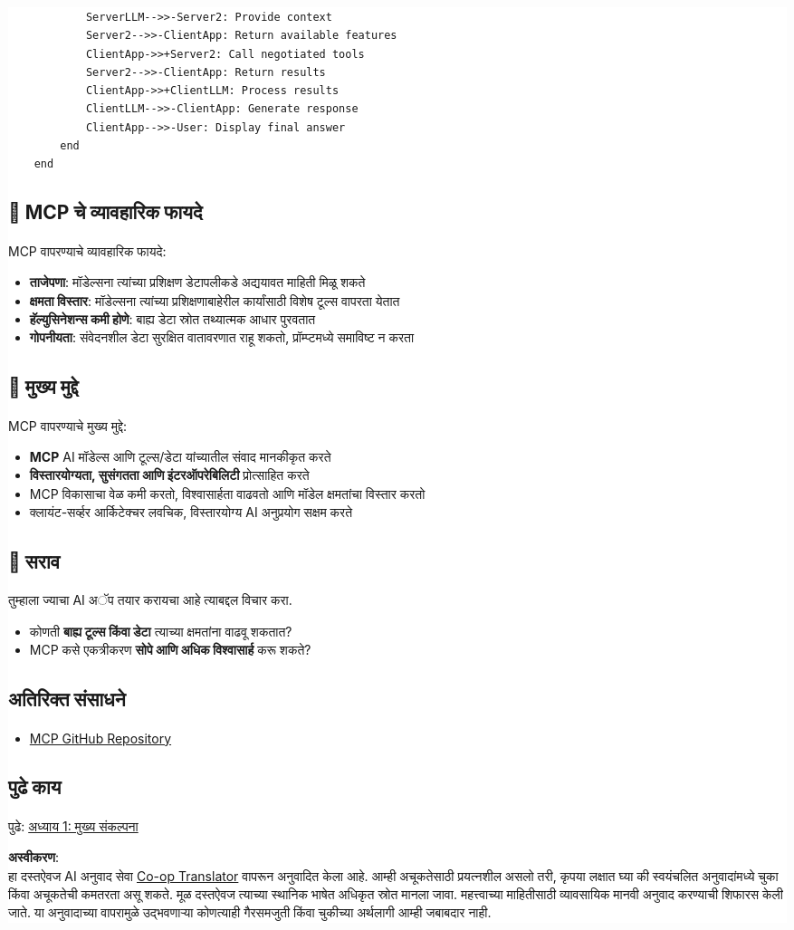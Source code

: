 ```mermaid
            ServerLLM-->>-Server2: Provide context
            Server2-->>-ClientApp: Return available features
            ClientApp->>+Server2: Call negotiated tools
            Server2-->>-ClientApp: Return results
            ClientApp->>+ClientLLM: Process results
            ClientLLM-->>-ClientApp: Generate response
            ClientApp-->>-User: Display final answer
        end
    end
```

## 🔐 MCP चे व्यावहारिक फायदे

MCP वापरण्याचे व्यावहारिक फायदे:

- **ताजेपणा**: मॉडेल्सना त्यांच्या प्रशिक्षण डेटापलीकडे अद्ययावत माहिती मिळू शकते  
- **क्षमता विस्तार**: मॉडेल्सना त्यांच्या प्रशिक्षणाबाहेरील कार्यांसाठी विशेष टूल्स वापरता येतात  
- **हॅल्युसिनेशन्स कमी होणे**: बाह्य डेटा स्रोत तथ्यात्मक आधार पुरवतात  
- **गोपनीयता**: संवेदनशील डेटा सुरक्षित वातावरणात राहू शकतो, प्रॉम्प्टमध्ये समाविष्ट न करता

## 📌 मुख्य मुद्दे

MCP वापरण्याचे मुख्य मुद्दे:

- **MCP** AI मॉडेल्स आणि टूल्स/डेटा यांच्यातील संवाद मानकीकृत करते  
- **विस्तारयोग्यता, सुसंगतता आणि इंटरऑपरेबिलिटी** प्रोत्साहित करते  
- MCP विकासाचा वेळ कमी करतो, विश्वासार्हता वाढवतो आणि मॉडेल क्षमतांचा विस्तार करतो  
- क्लायंट-सर्व्हर आर्किटेक्चर लवचिक, विस्तारयोग्य AI अनुप्रयोग सक्षम करते

## 🧠 सराव

तुम्हाला ज्याचा AI अॅप तयार करायचा आहे त्याबद्दल विचार करा.

- कोणती **बाह्य टूल्स किंवा डेटा** त्याच्या क्षमतांना वाढवू शकतात?  
- MCP कसे एकत्रीकरण **सोपे आणि अधिक विश्वासार्ह** करू शकते?

## अतिरिक्त संसाधने

- [MCP GitHub Repository](https://github.com/modelcontextprotocol)

## पुढे काय

पुढे: [अध्याय 1: मुख्य संकल्पना](../01-CoreConcepts/README.md)

**अस्वीकरण**:  
हा दस्तऐवज AI अनुवाद सेवा [Co-op Translator](https://github.com/Azure/co-op-translator) वापरून अनुवादित केला आहे. आम्ही अचूकतेसाठी प्रयत्नशील असलो तरी, कृपया लक्षात घ्या की स्वयंचलित अनुवादांमध्ये चुका किंवा अचूकतेची कमतरता असू शकते. मूळ दस्तऐवज त्याच्या स्थानिक भाषेत अधिकृत स्रोत मानला जावा. महत्त्वाच्या माहितीसाठी व्यावसायिक मानवी अनुवाद करण्याची शिफारस केली जाते. या अनुवादाच्या वापरामुळे उद्भवणाऱ्या कोणत्याही गैरसमजुती किंवा चुकीच्या अर्थलागी आम्ही जबाबदार नाही.